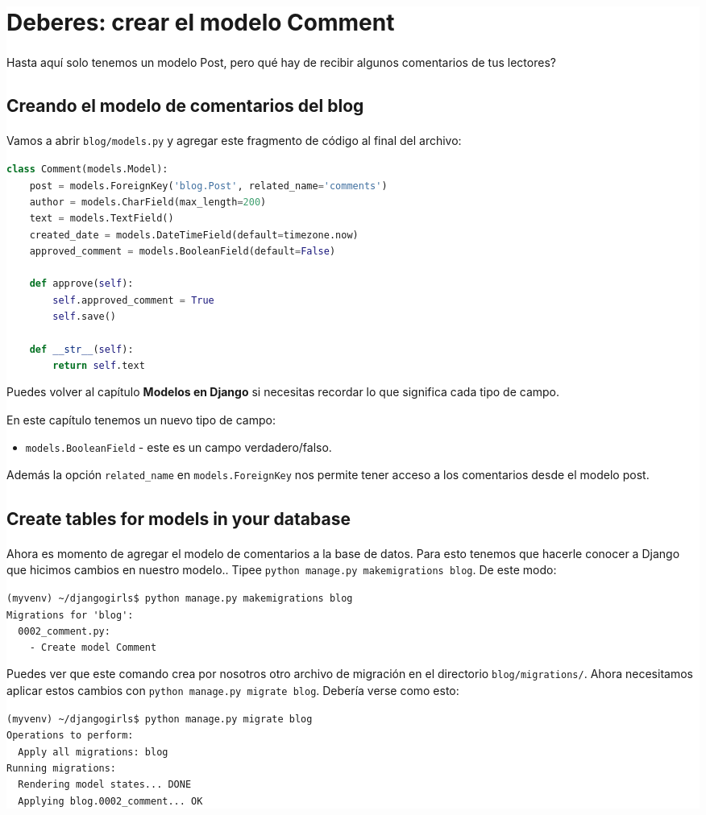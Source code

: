 # Deberes: crear el modelo Comment

Hasta aquí solo tenemos un modelo Post, pero qué hay de recibir algunos comentarios de tus lectores?

## Creando el modelo de comentarios del blog

Vamos a abrir `blog/models.py` y agregar este fragmento de código al final del archivo:

```python
class Comment(models.Model):
    post = models.ForeignKey('blog.Post', related_name='comments')
    author = models.CharField(max_length=200)
    text = models.TextField()
    created_date = models.DateTimeField(default=timezone.now)
    approved_comment = models.BooleanField(default=False)

    def approve(self):
        self.approved_comment = True
        self.save()

    def __str__(self):
        return self.text
```

Puedes volver al capítulo **Modelos en Django** si necesitas recordar lo que significa cada tipo de campo.

En este capítulo tenemos un nuevo tipo de campo:
- `models.BooleanField` - este es un campo verdadero/falso.

Además la opción `related_name` en `models.ForeignKey` nos permite tener acceso a los comentarios desde el modelo post.

## Create tables for models in your database

Ahora es momento de agregar el modelo de comentarios a la base de datos. Para esto tenemos que hacerle conocer a Django que hicimos cambios en nuestro modelo..
Tipee `python manage.py makemigrations blog`. De este modo: 

    (myvenv) ~/djangogirls$ python manage.py makemigrations blog
    Migrations for 'blog':
      0002_comment.py:
        - Create model Comment

Puedes ver que este comando crea por nosotros otro archivo de migración en el directorio `blog/migrations/`. Ahora necesitamos aplicar estos cambios con `python manage.py migrate blog`. Debería verse como esto:

    (myvenv) ~/djangogirls$ python manage.py migrate blog
    Operations to perform:
      Apply all migrations: blog
    Running migrations:
      Rendering model states... DONE
      Applying blog.0002_comment... OK
